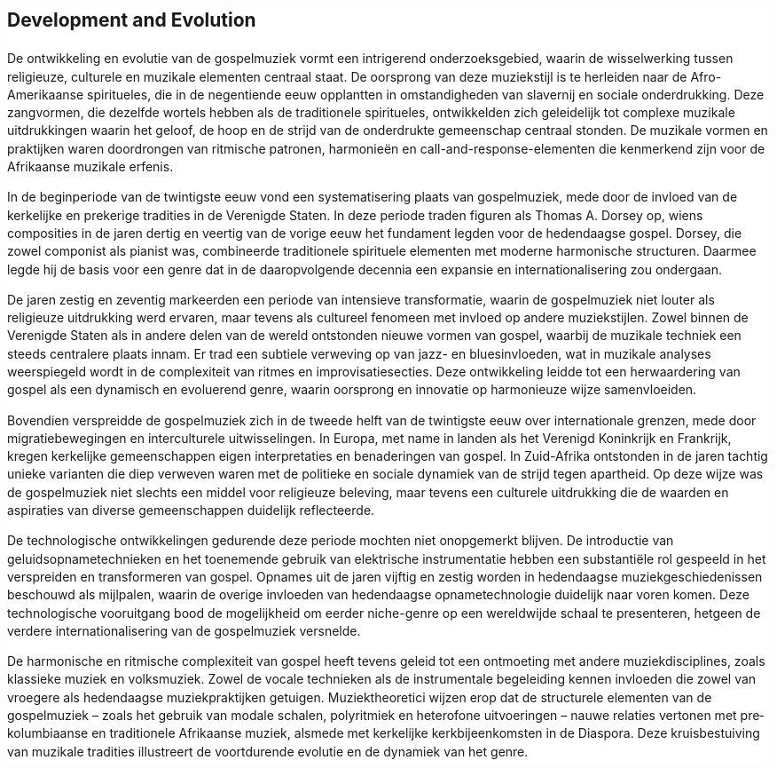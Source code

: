 ## Development and Evolution

De ontwikkeling en evolutie van de gospelmuziek vormt een intrigerend onderzoeksgebied, waarin de
wisselwerking tussen religieuze, culturele en muzikale elementen centraal staat. De oorsprong van
deze muziekstijl is te herleiden naar de Afro-Amerikaanse spiritueles, die in de negentiende eeuw
opplantten in omstandigheden van slavernij en sociale onderdrukking. Deze zangvormen, die dezelfde
wortels hebben als de traditionele spiritueles, ontwikkelden zich geleidelijk tot complexe muzikale
uitdrukkingen waarin het geloof, de hoop en de strijd van de onderdrukte gemeenschap centraal
stonden. De muzikale vormen en praktijken waren doordrongen van ritmische patronen, harmonieën en
call-and-response-elementen die kenmerkend zijn voor de Afrikaanse muzikale erfenis.

In de beginperiode van de twintigste eeuw vond een systematisering plaats van gospelmuziek, mede
door de invloed van de kerkelijke en prekerige tradities in de Verenigde Staten. In deze periode
traden figuren als Thomas A. Dorsey op, wiens composities in de jaren dertig en veertig van de
vorige eeuw het fundament legden voor de hedendaagse gospel. Dorsey, die zowel componist als pianist
was, combineerde traditionele spirituele elementen met moderne harmonische structuren. Daarmee legde
hij de basis voor een genre dat in de daaropvolgende decennia een expansie en internationalisering
zou ondergaan.

De jaren zestig en zeventig markeerden een periode van intensieve transformatie, waarin de
gospelmuziek niet louter als religieuze uitdrukking werd ervaren, maar tevens als cultureel fenomeen
met invloed op andere muziekstijlen. Zowel binnen de Verenigde Staten als in andere delen van de
wereld ontstonden nieuwe vormen van gospel, waarbij de muzikale techniek een steeds centralere
plaats innam. Er trad een subtiele verweving op van jazz- en bluesinvloeden, wat in muzikale
analyses weerspiegeld wordt in de complexiteit van ritmes en improvisatiesecties. Deze ontwikkeling
leidde tot een herwaardering van gospel als een dynamisch en evoluerend genre, waarin oorsprong en
innovatie op harmonieuze wijze samenvloeiden.

Bovendien verspreidde de gospelmuziek zich in de tweede helft van de twintigste eeuw over
internationale grenzen, mede door migratiebewegingen en interculturele uitwisselingen. In Europa,
met name in landen als het Verenigd Koninkrijk en Frankrijk, kregen kerkelijke gemeenschappen eigen
interpretaties en benaderingen van gospel. In Zuid-Afrika ontstonden in de jaren tachtig unieke
varianten die diep verweven waren met de politieke en sociale dynamiek van de strijd tegen
apartheid. Op deze wijze was de gospelmuziek niet slechts een middel voor religieuze beleving, maar
tevens een culturele uitdrukking die de waarden en aspiraties van diverse gemeenschappen duidelijk
reflecteerde.

De technologische ontwikkelingen gedurende deze periode mochten niet onopgemerkt blijven. De
introductie van geluidsopnametechnieken en het toenemende gebruik van elektrische instrumentatie
hebben een substantiële rol gespeeld in het verspreiden en transformeren van gospel. Opnames uit de
jaren vijftig en zestig worden in hedendaagse muziekgeschiedenissen beschouwd als mijlpalen, waarin
de overige invloeden van hedendaagse opnametechnologie duidelijk naar voren komen. Deze
technologische vooruitgang bood de mogelijkheid om eerder niche-genre op een wereldwijde schaal te
presenteren, hetgeen de verdere internationalisering van de gospelmuziek versnelde.

De harmonische en ritmische complexiteit van gospel heeft tevens geleid tot een ontmoeting met
andere muziekdisciplines, zoals klassieke muziek en volksmuziek. Zowel de vocale technieken als de
instrumentale begeleiding kennen invloeden die zowel van vroegere als hedendaagse muziekpraktijken
getuigen. Muziektheoretici wijzen erop dat de structurele elementen van de gospelmuziek – zoals het
gebruik van modale schalen, polyritmiek en heterofone uitvoeringen – nauwe relaties vertonen met
pre­kolumbiaanse en traditionele Afrikaanse muziek, alsmede met kerkelijke kerkbijeenkomsten in de
Diaspora. Deze kruisbestuiving van muzikale tradities illustreert de voortdurende evolutie en de
dynamiek van het genre.
